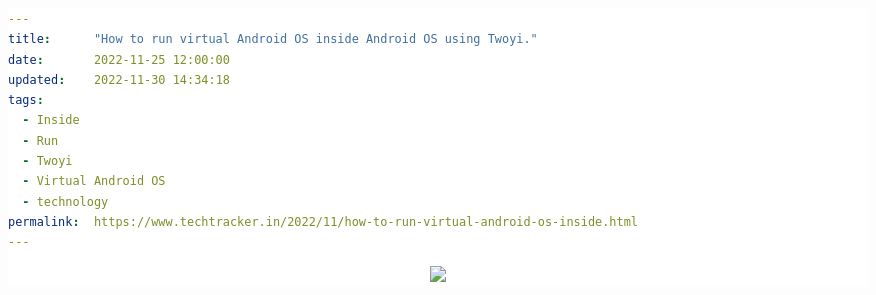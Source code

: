 ```yaml
---
title:		"How to run virtual Android OS inside Android OS using Twoyi."
date:		2022-11-25 12:00:00
updated:	2022-11-30 14:34:18
tags: 
  - Inside
  - Run
  - Twoyi
  - Virtual Android OS
  - technology	
permalink:	https://www.techtracker.in/2022/11/how-to-run-virtual-android-os-inside.html
---
```


<div class="separator" style="clear: both; text-align: center;">
  <a href="https://lh3.googleusercontent.com/-IbcZAmx_ZbI/Y4EVU8wnjjI/AAAAAAAAPL0/XQmsNVYke20rPd9DxIPfS0j9x4pqxiP-wCNcBGAsYHQ/s1600/1669403983267838-0.png" style="margin-left: 1em; margin-right: 1em;">
    <img border="0" src="https://lh3.googleusercontent.com/-IbcZAmx_ZbI/Y4EVU8wnjjI/AAAAAAAAPL0/XQmsNVYke20rPd9DxIPfS0j9x4pqxiP-wCNcBGAsYHQ/s1600/1669403983267838-0.png" width="400">
  </a>